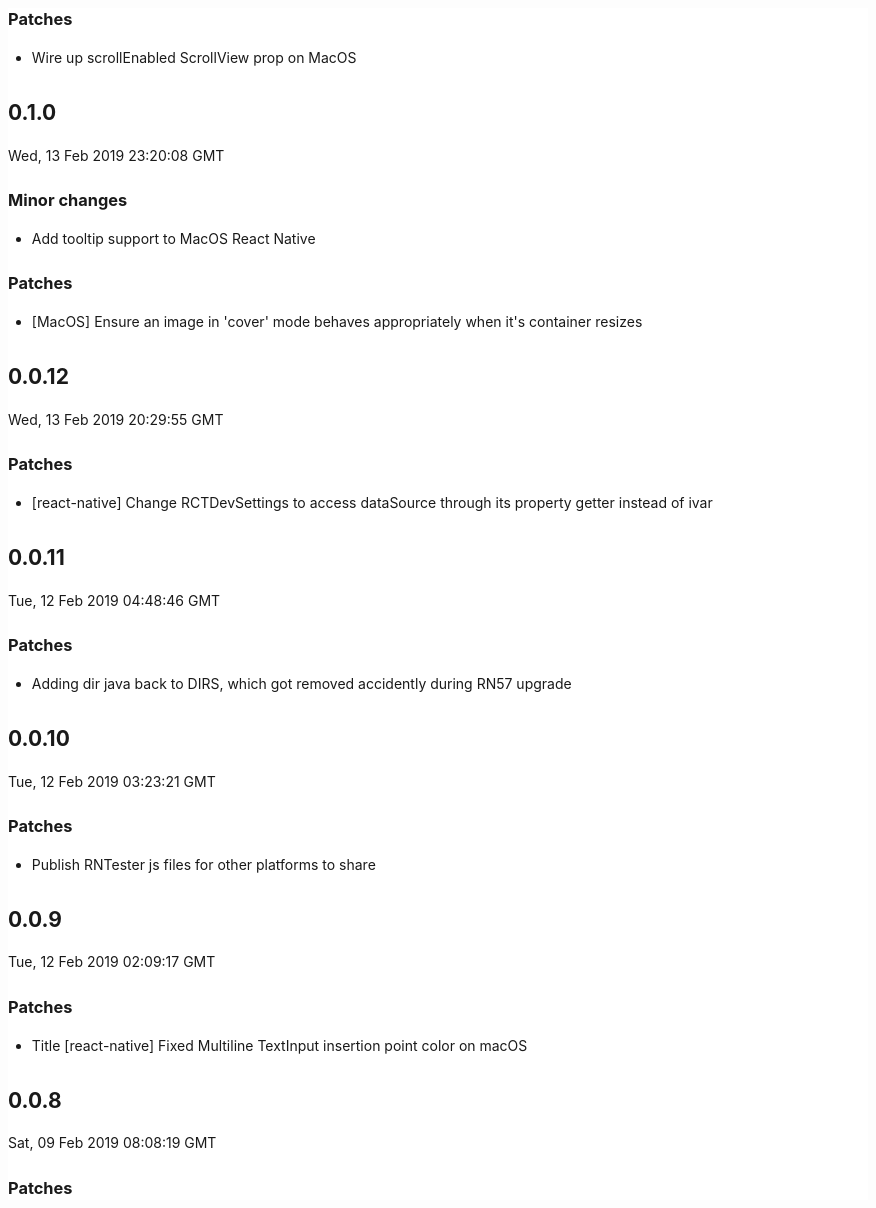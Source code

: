 ### Patches

- Wire up scrollEnabled ScrollView prop on MacOS

## 0.1.0
Wed, 13 Feb 2019 23:20:08 GMT

### Minor changes

- Add tooltip support to MacOS React Native

### Patches

- [MacOS] Ensure an image in 'cover' mode behaves appropriately when it's container resizes

## 0.0.12
Wed, 13 Feb 2019 20:29:55 GMT

### Patches

- [react-native] Change RCTDevSettings to access dataSource through its property getter instead of ivar

## 0.0.11
Tue, 12 Feb 2019 04:48:46 GMT

### Patches

- Adding dir java back to DIRS, which got removed accidently during RN57 upgrade

## 0.0.10
Tue, 12 Feb 2019 03:23:21 GMT

### Patches

- Publish RNTester js files for other platforms to share

## 0.0.9
Tue, 12 Feb 2019 02:09:17 GMT

### Patches

- Title	[react-native] Fixed Multiline TextInput insertion point color on macOS

## 0.0.8
Sat, 09 Feb 2019 08:08:19 GMT

### Patches

